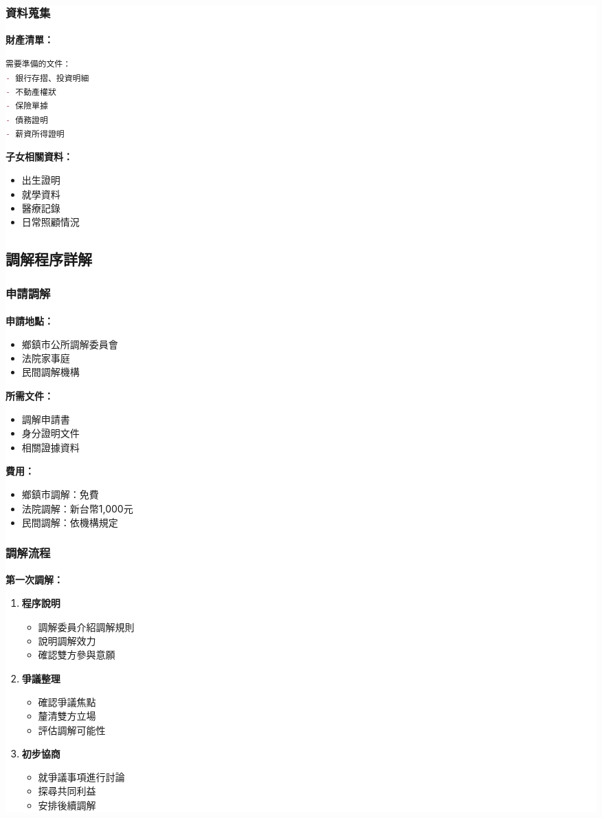 ### 資料蒐集

**財產清單：**
```markdown
需要準備的文件：
- 銀行存摺、投資明細
- 不動產權狀
- 保險單據
- 債務證明
- 薪資所得證明
```

**子女相關資料：**
- 出生證明
- 就學資料
- 醫療記錄
- 日常照顧情況

## 調解程序詳解

### 申請調解

**申請地點：**
- 鄉鎮市公所調解委員會
- 法院家事庭
- 民間調解機構

**所需文件：**
- 調解申請書
- 身分證明文件
- 相關證據資料

**費用：**
- 鄉鎮市調解：免費
- 法院調解：新台幣1,000元
- 民間調解：依機構規定

### 調解流程

**第一次調解：**

1. **程序說明**
   - 調解委員介紹調解規則
   - 說明調解效力
   - 確認雙方參與意願

2. **爭議整理**
   - 確認爭議焦點
   - 釐清雙方立場
   - 評估調解可能性

3. **初步協商**
   - 就爭議事項進行討論
   - 探尋共同利益
   - 安排後續調解
